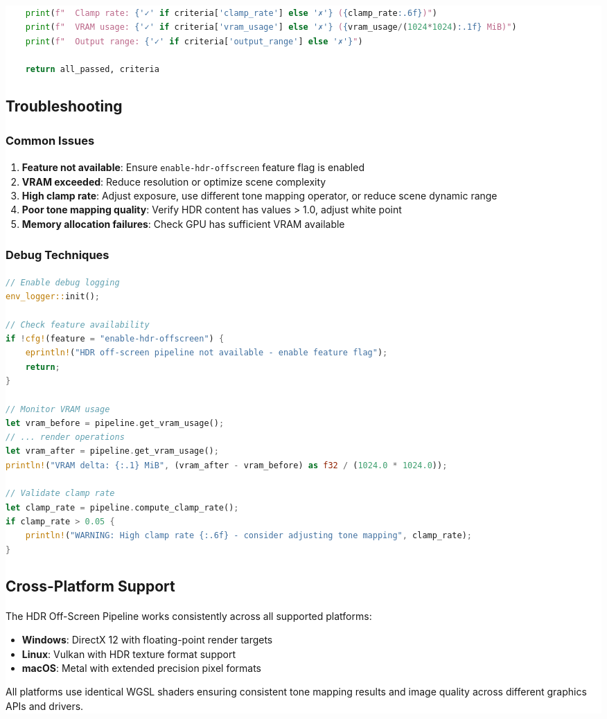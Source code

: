 ```python
    print(f"  Clamp rate: {'✓' if criteria['clamp_rate'] else '✗'} ({clamp_rate:.6f})")
    print(f"  VRAM usage: {'✓' if criteria['vram_usage'] else '✗'} ({vram_usage/(1024*1024):.1f} MiB)")
    print(f"  Output range: {'✓' if criteria['output_range'] else '✗'}")
    
    return all_passed, criteria
```

## Troubleshooting

### Common Issues

1. **Feature not available**: Ensure `enable-hdr-offscreen` feature flag is enabled
2. **VRAM exceeded**: Reduce resolution or optimize scene complexity
3. **High clamp rate**: Adjust exposure, use different tone mapping operator, or reduce scene dynamic range
4. **Poor tone mapping quality**: Verify HDR content has values > 1.0, adjust white point
5. **Memory allocation failures**: Check GPU has sufficient VRAM available

### Debug Techniques

```rust
// Enable debug logging
env_logger::init();

// Check feature availability
if !cfg!(feature = "enable-hdr-offscreen") {
    eprintln!("HDR off-screen pipeline not available - enable feature flag");
    return;
}

// Monitor VRAM usage
let vram_before = pipeline.get_vram_usage();
// ... render operations
let vram_after = pipeline.get_vram_usage();
println!("VRAM delta: {:.1} MiB", (vram_after - vram_before) as f32 / (1024.0 * 1024.0));

// Validate clamp rate
let clamp_rate = pipeline.compute_clamp_rate();
if clamp_rate > 0.05 {
    println!("WARNING: High clamp rate {:.6f} - consider adjusting tone mapping", clamp_rate);
}
```

## Cross-Platform Support

The HDR Off-Screen Pipeline works consistently across all supported platforms:

- **Windows**: DirectX 12 with floating-point render targets
- **Linux**: Vulkan with HDR texture format support  
- **macOS**: Metal with extended precision pixel formats

All platforms use identical WGSL shaders ensuring consistent tone mapping results and image quality across different graphics APIs and drivers.